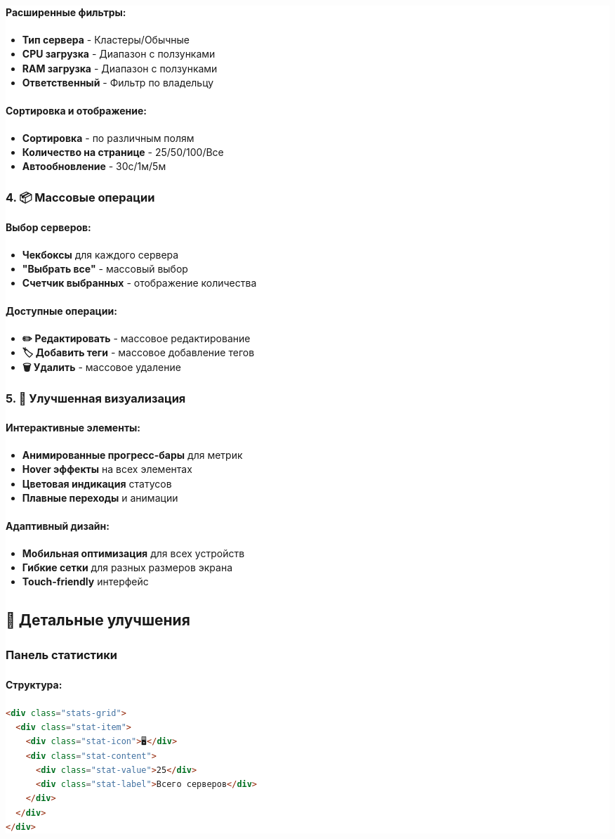 #### **Расширенные фильтры:**
- **Тип сервера** - Кластеры/Обычные
- **CPU загрузка** - Диапазон с ползунками
- **RAM загрузка** - Диапазон с ползунками
- **Ответственный** - Фильтр по владельцу

#### **Сортировка и отображение:**
- **Сортировка** - по различным полям
- **Количество на странице** - 25/50/100/Все
- **Автообновление** - 30с/1м/5м

### 4. **📦 Массовые операции**

#### **Выбор серверов:**
- **Чекбоксы** для каждого сервера
- **"Выбрать все"** - массовый выбор
- **Счетчик выбранных** - отображение количества

#### **Доступные операции:**
- **✏️ Редактировать** - массовое редактирование
- **🏷️ Добавить теги** - массовое добавление тегов
- **🗑️ Удалить** - массовое удаление

### 5. **🎨 Улучшенная визуализация**

#### **Интерактивные элементы:**
- **Анимированные прогресс-бары** для метрик
- **Hover эффекты** на всех элементах
- **Цветовая индикация** статусов
- **Плавные переходы** и анимации

#### **Адаптивный дизайн:**
- **Мобильная оптимизация** для всех устройств
- **Гибкие сетки** для разных размеров экрана
- **Touch-friendly** интерфейс

## 🎯 Детальные улучшения

### **Панель статистики**

#### **Структура:**
```html
<div class="stats-grid">
  <div class="stat-item">
    <div class="stat-icon">🖥️</div>
    <div class="stat-content">
      <div class="stat-value">25</div>
      <div class="stat-label">Всего серверов</div>
    </div>
  </div>
</div>
```
